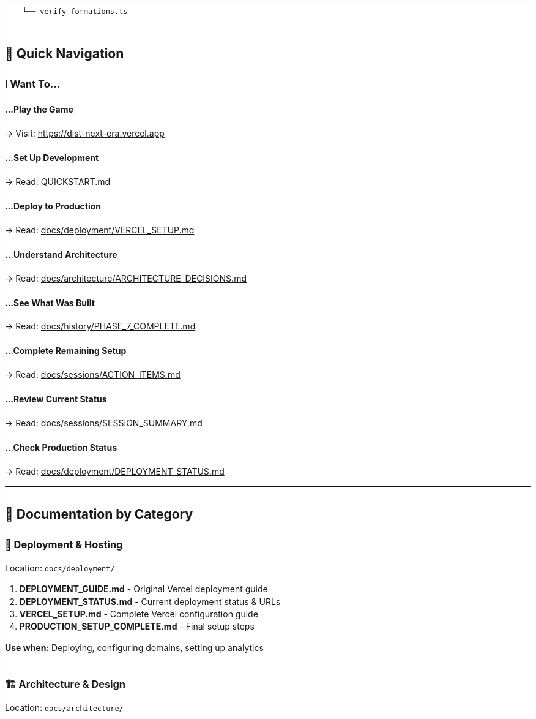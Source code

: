 ```
    └── verify-formations.ts
```

---

## 🎯 **Quick Navigation**

### **I Want To...**

#### **...Play the Game**
→ Visit: https://dist-next-era.vercel.app

#### **...Set Up Development**
→ Read: [QUICKSTART.md](./QUICKSTART.md)

#### **...Deploy to Production**
→ Read: [docs/deployment/VERCEL_SETUP.md](./docs/deployment/VERCEL_SETUP.md)

#### **...Understand Architecture**
→ Read: [docs/architecture/ARCHITECTURE_DECISIONS.md](./docs/architecture/ARCHITECTURE_DECISIONS.md)

#### **...See What Was Built**
→ Read: [docs/history/PHASE_7_COMPLETE.md](./docs/history/PHASE_7_COMPLETE.md)

#### **...Complete Remaining Setup**
→ Read: [docs/sessions/ACTION_ITEMS.md](./docs/sessions/ACTION_ITEMS.md)

#### **...Review Current Status**
→ Read: [docs/sessions/SESSION_SUMMARY.md](./docs/sessions/SESSION_SUMMARY.md)

#### **...Check Production Status**
→ Read: [docs/deployment/DEPLOYMENT_STATUS.md](./docs/deployment/DEPLOYMENT_STATUS.md)

---

## 📖 **Documentation by Category**

### **🚀 Deployment & Hosting**
Location: `docs/deployment/`

1. **DEPLOYMENT_GUIDE.md** - Original Vercel deployment guide
2. **DEPLOYMENT_STATUS.md** - Current deployment status & URLs
3. **VERCEL_SETUP.md** - Complete Vercel configuration guide
4. **PRODUCTION_SETUP_COMPLETE.md** - Final setup steps

**Use when:** Deploying, configuring domains, setting up analytics

---

### **🏗️ Architecture & Design**
Location: `docs/architecture/`
